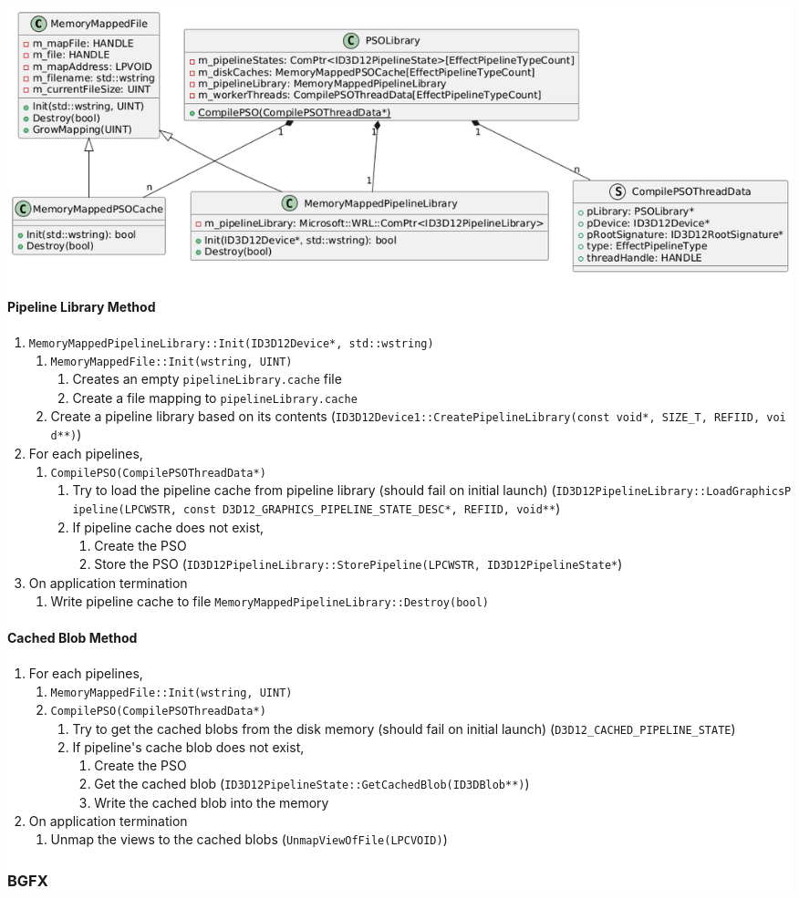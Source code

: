 ![MicrosoftDirectX12Sample](/assets/images/PipelineStateCache/MicrosoftDirectX12Sample.png)

#### Pipeline Library Method

1. `MemoryMappedPipelineLibrary::Init(ID3D12Device*, std::wstring)`
   1. `MemoryMappedFile::Init(wstring, UINT)`
      1. Creates an empty `pipelineLibrary.cache` file
      2. Create a file mapping to `pipelineLibrary.cache`
   2. Create a pipeline library based on its contents  (`ID3D12Device1::CreatePipelineLibrary(const void*, SIZE_T, REFIID, void**)`)
2. For each pipelines,
   1. `CompilePSO(CompilePSOThreadData*)`
      1. Try to load the pipeline cache from pipeline library (should fail on initial launch) (`ID3D12PipelineLibrary::LoadGraphicsPipeline(LPCWSTR, const D3D12_GRAPHICS_PIPELINE_STATE_DESC*, REFIID, void**`)
      2. If pipeline cache does not exist,
         1. Create the PSO
         2. Store the PSO (`ID3D12PipelineLibrary::StorePipeline(LPCWSTR, ID3D12PipelineState*`)
3. On application termination
   1. Write pipeline cache to file `MemoryMappedPipelineLibrary::Destroy(bool)`

#### Cached Blob Method

1. For each pipelines,
   1. `MemoryMappedFile::Init(wstring, UINT)`
   2. `CompilePSO(CompilePSOThreadData*)`
      1. Try to get the cached blobs from the disk memory (should fail on initial launch) (`D3D12_CACHED_PIPELINE_STATE`)
      2. If pipeline's cache blob does not exist,
         1. Create the PSO
         2. Get the cached blob (`ID3D12PipelineState::GetCachedBlob(ID3DBlob**)`)
         3. Write the cached blob into the memory
2. On application termination
   1. Unmap the views to the cached blobs (`UnmapViewOfFile(LPCVOID)`)

### BGFX
